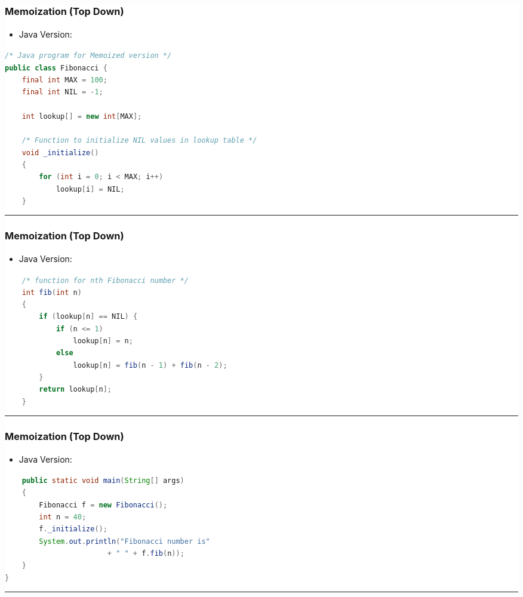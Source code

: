 ### Memoization (Top Down)

- Java Version:

```Java
/* Java program for Memoized version */
public class Fibonacci {
    final int MAX = 100;
    final int NIL = -1;

    int lookup[] = new int[MAX];

    /* Function to initialize NIL values in lookup table */
    void _initialize()
    {
        for (int i = 0; i < MAX; i++)
            lookup[i] = NIL;
    }
```

---

### Memoization (Top Down)

- Java Version:

```Java
    /* function for nth Fibonacci number */
    int fib(int n)
    {
        if (lookup[n] == NIL) {
            if (n <= 1)
                lookup[n] = n;
            else
                lookup[n] = fib(n - 1) + fib(n - 2);
        }
        return lookup[n];
    }
```

---

### Memoization (Top Down)

- Java Version:

```Java
    public static void main(String[] args)
    {
        Fibonacci f = new Fibonacci();
        int n = 40;
        f._initialize();
        System.out.println("Fibonacci number is"
                        + " " + f.fib(n));
    }
}
```

---